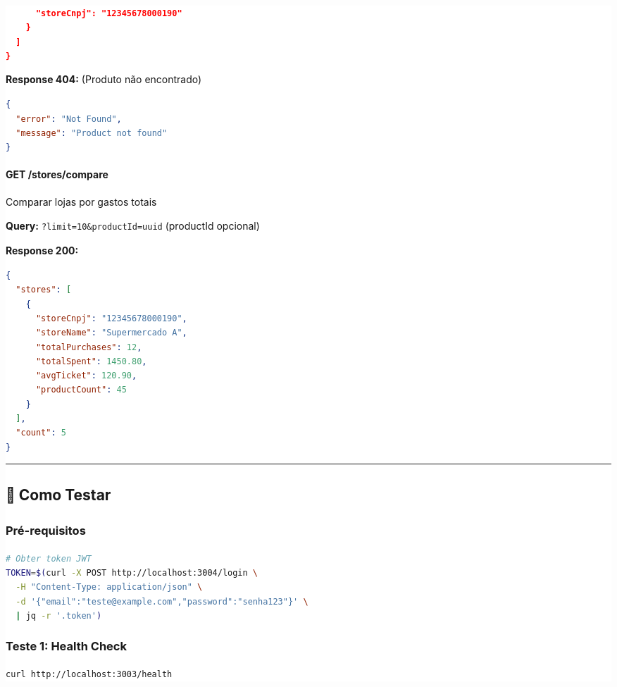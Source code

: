 ```json
      "storeCnpj": "12345678000190"
    }
  ]
}
```

**Response 404:** (Produto não encontrado)
```json
{
  "error": "Not Found",
  "message": "Product not found"
}
```

#### GET /stores/compare
Comparar lojas por gastos totais

**Query:** `?limit=10&productId=uuid` (productId opcional)

**Response 200:**
```json
{
  "stores": [
    {
      "storeCnpj": "12345678000190",
      "storeName": "Supermercado A",
      "totalPurchases": 12,
      "totalSpent": 1450.80,
      "avgTicket": 120.90,
      "productCount": 45
    }
  ],
  "count": 5
}
```

---

## 🧪 Como Testar

### Pré-requisitos
```bash
# Obter token JWT
TOKEN=$(curl -X POST http://localhost:3004/login \
  -H "Content-Type: application/json" \
  -d '{"email":"teste@example.com","password":"senha123"}' \
  | jq -r '.token')
```

### Teste 1: Health Check
```bash
curl http://localhost:3003/health
```

